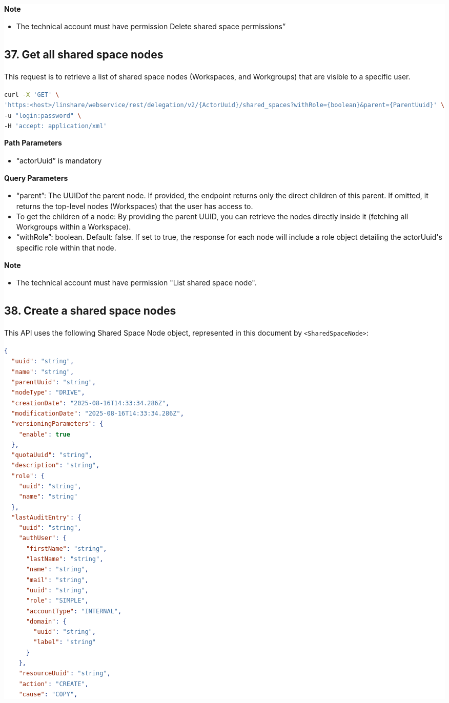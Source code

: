 **Note**
* The technical account must have permission Delete shared space permissions”
## 37. Get all shared space nodes
This request is to retrieve a list of shared space nodes (Workspaces, and Workgroups) that are visible to a specific user. 
```bash
curl -X 'GET' \
'https:<host>/linshare/webservice/rest/delegation/v2/{ActorUuid}/shared_spaces?withRole={boolean}&parent={ParentUuid}' \
-u "login:password" \
-H 'accept: application/xml'
```
**Path Parameters**
* “actorUuid” is mandatory

**Query Parameters**
* “parent”: The UUIDof the parent node. If provided, the endpoint returns only the direct children of this parent. If omitted, it returns the top-level nodes (Workspaces) that the user has access to.
* To get the children of a node: By providing the parent UUID, you can retrieve the nodes directly inside it (fetching all Workgroups within a Workspace).
* “withRole”: boolean. Default: false. If set to true, the response for each node will include a role object detailing the actorUuid's specific role within that node.

**Note**
* The technical account must have permission "List shared space node". 
## 38. Create a shared space nodes
This API uses the following Shared Space Node object, represented in this document by `<SharedSpaceNode>`:
```json 
{
  "uuid": "string",
  "name": "string",
  "parentUuid": "string",
  "nodeType": "DRIVE",
  "creationDate": "2025-08-16T14:33:34.286Z",
  "modificationDate": "2025-08-16T14:33:34.286Z",
  "versioningParameters": {
    "enable": true
  },
  "quotaUuid": "string",
  "description": "string",
  "role": {
    "uuid": "string",
    "name": "string"
  },
  "lastAuditEntry": {
    "uuid": "string",
    "authUser": {
      "firstName": "string",
      "lastName": "string",
      "name": "string",
      "mail": "string",
      "uuid": "string",
      "role": "SIMPLE",
      "accountType": "INTERNAL",
      "domain": {
        "uuid": "string",
        "label": "string"
      }
    },
    "resourceUuid": "string",
    "action": "CREATE",
    "cause": "COPY",
```